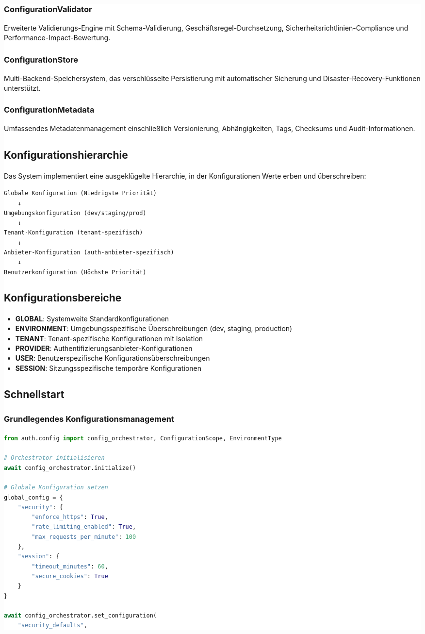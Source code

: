 ### ConfigurationValidator
Erweiterte Validierungs-Engine mit Schema-Validierung, Geschäftsregel-Durchsetzung, Sicherheitsrichtlinien-Compliance und Performance-Impact-Bewertung.

### ConfigurationStore
Multi-Backend-Speichersystem, das verschlüsselte Persistierung mit automatischer Sicherung und Disaster-Recovery-Funktionen unterstützt.

### ConfigurationMetadata
Umfassendes Metadatenmanagement einschließlich Versionierung, Abhängigkeiten, Tags, Checksums und Audit-Informationen.

## Konfigurationshierarchie

Das System implementiert eine ausgeklügelte Hierarchie, in der Konfigurationen Werte erben und überschreiben:

```
Globale Konfiguration (Niedrigste Priorität)
    ↓
Umgebungskonfiguration (dev/staging/prod)
    ↓
Tenant-Konfiguration (tenant-spezifisch)
    ↓
Anbieter-Konfiguration (auth-anbieter-spezifisch)
    ↓
Benutzerkonfiguration (Höchste Priorität)
```

## Konfigurationsbereiche

- **GLOBAL**: Systemweite Standardkonfigurationen
- **ENVIRONMENT**: Umgebungsspezifische Überschreibungen (dev, staging, production)
- **TENANT**: Tenant-spezifische Konfigurationen mit Isolation
- **PROVIDER**: Authentifizierungsanbieter-Konfigurationen
- **USER**: Benutzerspezifische Konfigurationsüberschreibungen
- **SESSION**: Sitzungsspezifische temporäre Konfigurationen

## Schnellstart

### Grundlegendes Konfigurationsmanagement

```python
from auth.config import config_orchestrator, ConfigurationScope, EnvironmentType

# Orchestrator initialisieren
await config_orchestrator.initialize()

# Globale Konfiguration setzen
global_config = {
    "security": {
        "enforce_https": True,
        "rate_limiting_enabled": True,
        "max_requests_per_minute": 100
    },
    "session": {
        "timeout_minutes": 60,
        "secure_cookies": True
    }
}

await config_orchestrator.set_configuration(
    "security_defaults",
```